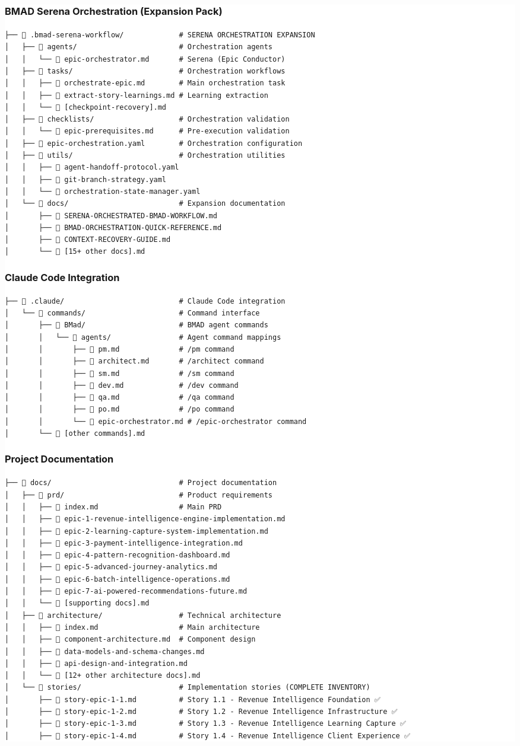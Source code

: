 ### BMAD Serena Orchestration (Expansion Pack)
```
├── 📂 .bmad-serena-workflow/             # SERENA ORCHESTRATION EXPANSION
│   ├── 📂 agents/                        # Orchestration agents
│   │   └── 📄 epic-orchestrator.md       # Serena (Epic Conductor)
│   ├── 📂 tasks/                         # Orchestration workflows
│   │   ├── 📄 orchestrate-epic.md        # Main orchestration task
│   │   ├── 📄 extract-story-learnings.md # Learning extraction
│   │   └── 📄 [checkpoint-recovery].md
│   ├── 📂 checklists/                    # Orchestration validation
│   │   └── 📄 epic-prerequisites.md      # Pre-execution validation
│   ├── 📄 epic-orchestration.yaml        # Orchestration configuration
│   ├── 📂 utils/                         # Orchestration utilities
│   │   ├── 📄 agent-handoff-protocol.yaml
│   │   ├── 📄 git-branch-strategy.yaml
│   │   └── 📄 orchestration-state-manager.yaml
│   └── 📂 docs/                          # Expansion documentation
│       ├── 📄 SERENA-ORCHESTRATED-BMAD-WORKFLOW.md
│       ├── 📄 BMAD-ORCHESTRATION-QUICK-REFERENCE.md
│       ├── 📄 CONTEXT-RECOVERY-GUIDE.md
│       └── 📄 [15+ other docs].md
```

### Claude Code Integration
```
├── 📂 .claude/                           # Claude Code integration
│   └── 📂 commands/                      # Command interface
│       ├── 📂 BMad/                      # BMAD agent commands
│       │   └── 📂 agents/                # Agent command mappings
│       │       ├── 📄 pm.md              # /pm command
│       │       ├── 📄 architect.md       # /architect command
│       │       ├── 📄 sm.md              # /sm command
│       │       ├── 📄 dev.md             # /dev command
│       │       ├── 📄 qa.md              # /qa command
│       │       ├── 📄 po.md              # /po command
│       │       └── 📄 epic-orchestrator.md # /epic-orchestrator command
│       └── 📄 [other commands].md
```

### Project Documentation
```
├── 📂 docs/                              # Project documentation
│   ├── 📂 prd/                           # Product requirements
│   │   ├── 📄 index.md                   # Main PRD
│   │   ├── 📄 epic-1-revenue-intelligence-engine-implementation.md
│   │   ├── 📄 epic-2-learning-capture-system-implementation.md
│   │   ├── 📄 epic-3-payment-intelligence-integration.md
│   │   ├── 📄 epic-4-pattern-recognition-dashboard.md
│   │   ├── 📄 epic-5-advanced-journey-analytics.md
│   │   ├── 📄 epic-6-batch-intelligence-operations.md
│   │   ├── 📄 epic-7-ai-powered-recommendations-future.md
│   │   └── 📄 [supporting docs].md
│   ├── 📂 architecture/                  # Technical architecture
│   │   ├── 📄 index.md                   # Main architecture
│   │   ├── 📄 component-architecture.md  # Component design
│   │   ├── 📄 data-models-and-schema-changes.md
│   │   ├── 📄 api-design-and-integration.md
│   │   └── 📄 [12+ other architecture docs].md
│   └── 📂 stories/                       # Implementation stories (COMPLETE INVENTORY)
│       ├── 📄 story-epic-1-1.md          # Story 1.1 - Revenue Intelligence Foundation ✅
│       ├── 📄 story-epic-1-2.md          # Story 1.2 - Revenue Intelligence Infrastructure ✅  
│       ├── 📄 story-epic-1-3.md          # Story 1.3 - Revenue Intelligence Learning Capture ✅
│       ├── 📄 story-epic-1-4.md          # Story 1.4 - Revenue Intelligence Client Experience ✅
```